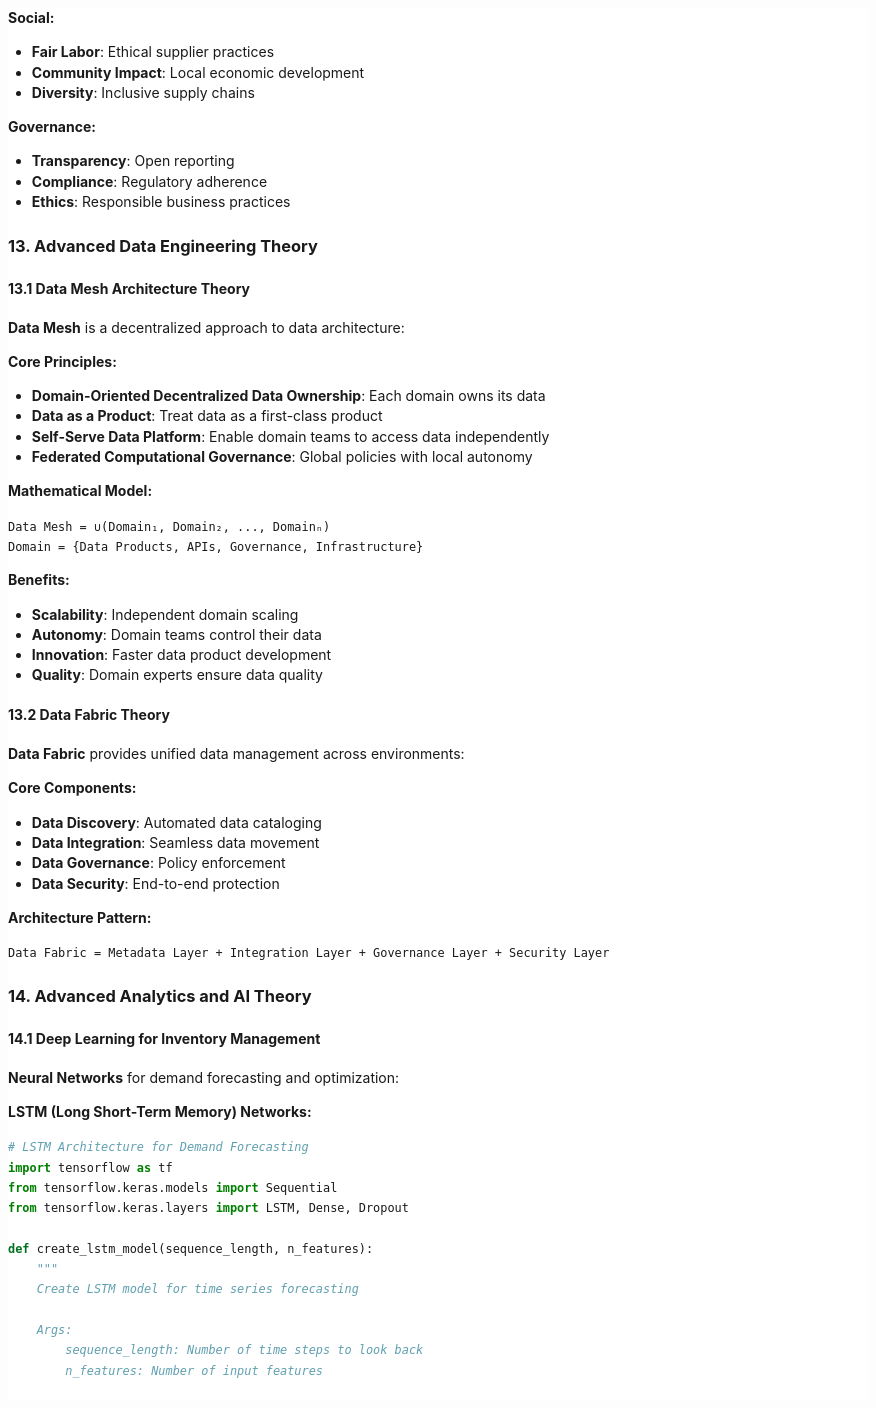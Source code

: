 **Social:**
- **Fair Labor**: Ethical supplier practices
- **Community Impact**: Local economic development
- **Diversity**: Inclusive supply chains

**Governance:**
- **Transparency**: Open reporting
- **Compliance**: Regulatory adherence
- **Ethics**: Responsible business practices

### 13. Advanced Data Engineering Theory

#### 13.1 Data Mesh Architecture Theory
**Data Mesh** is a decentralized approach to data architecture:

**Core Principles:**
- **Domain-Oriented Decentralized Data Ownership**: Each domain owns its data
- **Data as a Product**: Treat data as a first-class product
- **Self-Serve Data Platform**: Enable domain teams to access data independently
- **Federated Computational Governance**: Global policies with local autonomy

**Mathematical Model:**
```
Data Mesh = ∪(Domain₁, Domain₂, ..., Domainₙ)
Domain = {Data Products, APIs, Governance, Infrastructure}
```

**Benefits:**
- **Scalability**: Independent domain scaling
- **Autonomy**: Domain teams control their data
- **Innovation**: Faster data product development
- **Quality**: Domain experts ensure data quality

#### 13.2 Data Fabric Theory
**Data Fabric** provides unified data management across environments:

**Core Components:**
- **Data Discovery**: Automated data cataloging
- **Data Integration**: Seamless data movement
- **Data Governance**: Policy enforcement
- **Data Security**: End-to-end protection

**Architecture Pattern:**
```
Data Fabric = Metadata Layer + Integration Layer + Governance Layer + Security Layer
```

### 14. Advanced Analytics and AI Theory

#### 14.1 Deep Learning for Inventory Management
**Neural Networks** for demand forecasting and optimization:

**LSTM (Long Short-Term Memory) Networks:**
```python
# LSTM Architecture for Demand Forecasting
import tensorflow as tf
from tensorflow.keras.models import Sequential
from tensorflow.keras.layers import LSTM, Dense, Dropout

def create_lstm_model(sequence_length, n_features):
    """
    Create LSTM model for time series forecasting
    
    Args:
        sequence_length: Number of time steps to look back
        n_features: Number of input features
    
```